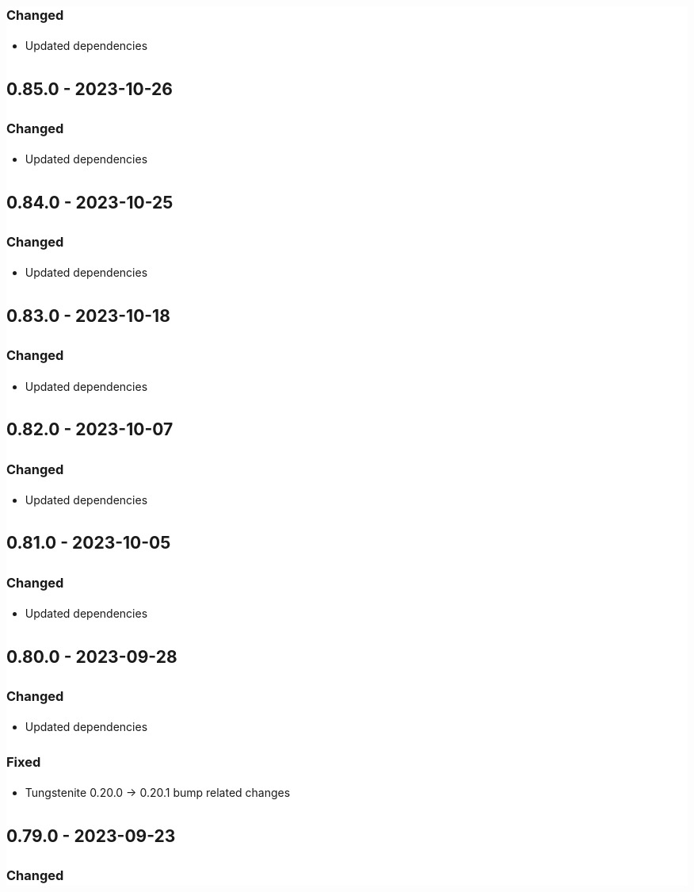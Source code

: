 ### Changed

- Updated dependencies

## 0.85.0 - 2023-10-26

### Changed

- Updated dependencies

## 0.84.0 - 2023-10-25

### Changed

- Updated dependencies

## 0.83.0 - 2023-10-18

### Changed

- Updated dependencies

## 0.82.0 - 2023-10-07

### Changed

- Updated dependencies

## 0.81.0 - 2023-10-05

### Changed

- Updated dependencies

## 0.80.0 - 2023-09-28

### Changed

- Updated dependencies

### Fixed

- Tungstenite 0.20.0 -> 0.20.1 bump related changes

## 0.79.0 - 2023-09-23

### Changed
